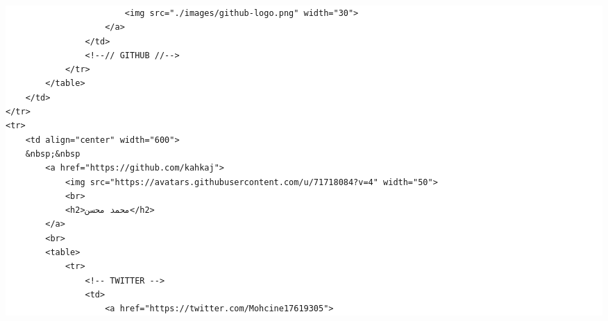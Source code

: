                             <img src="./images/github-logo.png" width="30">
                        </a>
                    </td>
                    <!--// GITHUB //-->
                </tr>
            </table>            
        </td>
    </tr>
    <tr>
        <td align="center" width="600">
        &nbsp;&nbsp
            <a href="https://github.com/kahkaj">
                <img src="https://avatars.githubusercontent.com/u/71718084?v=4" width="50">
                <br>
                <h2>محمد محسن</h2>
            </a>
            <br>            
            <table>
                <tr> 
                    <!-- TWITTER -->
                    <td>
                        <a href="https://twitter.com/Mohcine17619305">